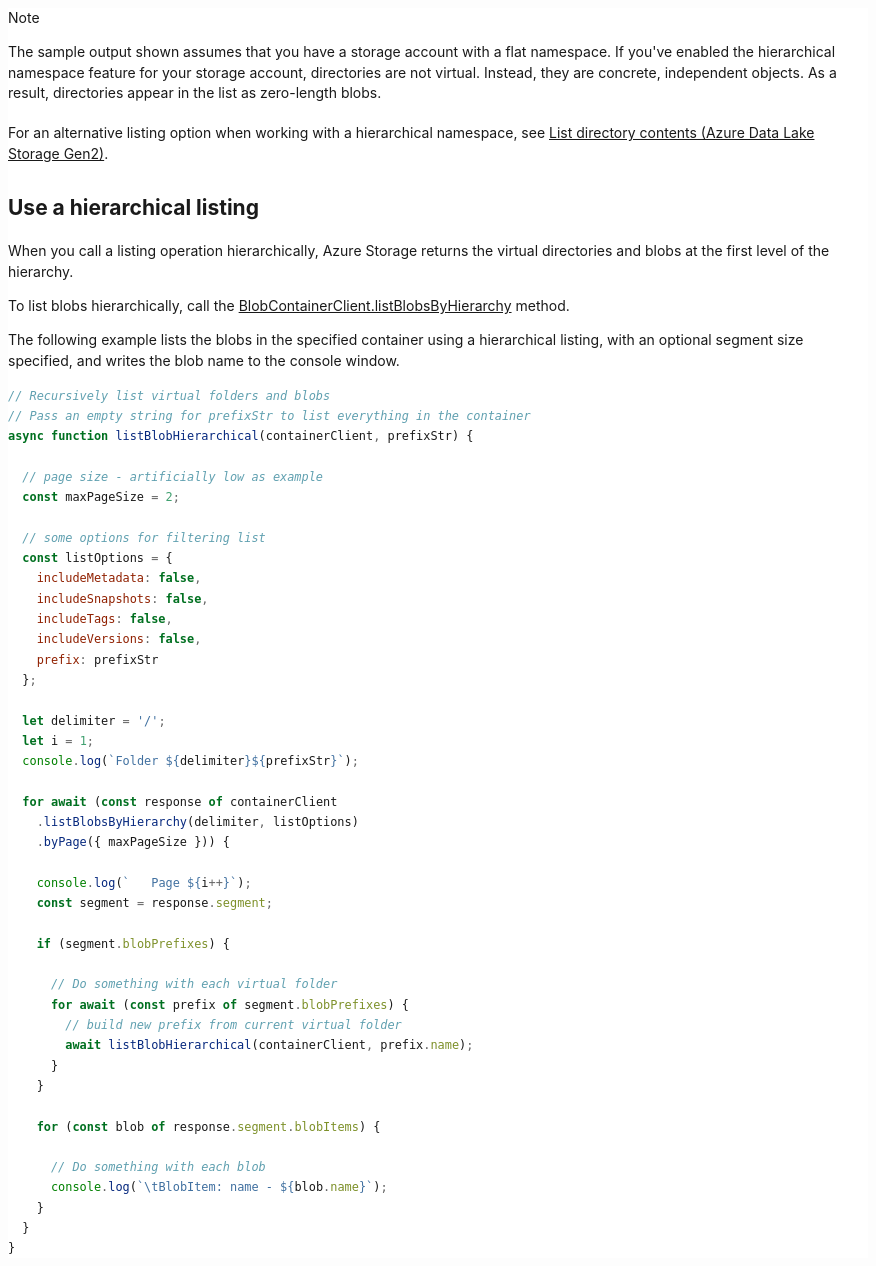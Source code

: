 > [!NOTE]
> The sample output shown assumes that you have a storage account with a flat namespace. If you've enabled the hierarchical namespace feature for your storage account, directories are not virtual. Instead, they are concrete, independent objects. As a result, directories appear in the list as zero-length blobs.</br></br>For an alternative listing option when working with a hierarchical namespace, see [List directory contents (Azure Data Lake Storage Gen2)](data-lake-storage-directory-file-acl-javascript.md#list-directory-contents).

## Use a hierarchical listing

When you call a listing operation hierarchically, Azure Storage returns the virtual directories and blobs at the first level of the hierarchy.

To list blobs hierarchically, call the [BlobContainerClient.listBlobsByHierarchy](/javascript/api/@azure/storage-blob/containerclient#@azure-storage-blob-containerclient-listblobsbyhierarchy) method.

The following example lists the blobs in the specified container using a hierarchical listing, with an optional segment size specified, and writes the blob name to the console window.

```javascript
// Recursively list virtual folders and blobs
// Pass an empty string for prefixStr to list everything in the container
async function listBlobHierarchical(containerClient, prefixStr) {

  // page size - artificially low as example
  const maxPageSize = 2;

  // some options for filtering list
  const listOptions = {
    includeMetadata: false,
    includeSnapshots: false,
    includeTags: false,
    includeVersions: false,
    prefix: prefixStr
  };

  let delimiter = '/';
  let i = 1;
  console.log(`Folder ${delimiter}${prefixStr}`);

  for await (const response of containerClient
    .listBlobsByHierarchy(delimiter, listOptions)
    .byPage({ maxPageSize })) {

    console.log(`   Page ${i++}`);
    const segment = response.segment;

    if (segment.blobPrefixes) {

      // Do something with each virtual folder
      for await (const prefix of segment.blobPrefixes) {
        // build new prefix from current virtual folder
        await listBlobHierarchical(containerClient, prefix.name);
      }
    }

    for (const blob of response.segment.blobItems) {

      // Do something with each blob
      console.log(`\tBlobItem: name - ${blob.name}`);
    }
  }
}
```
